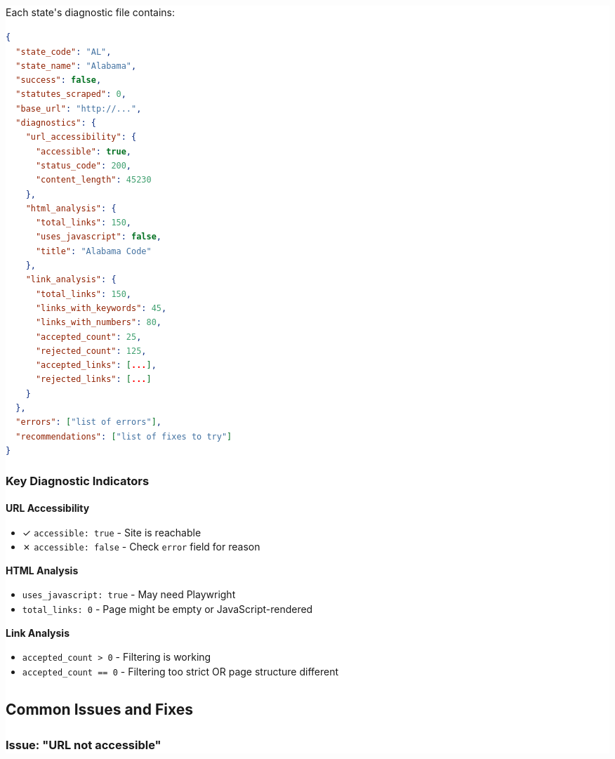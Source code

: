 Each state's diagnostic file contains:

```json
{
  "state_code": "AL",
  "state_name": "Alabama",
  "success": false,
  "statutes_scraped": 0,
  "base_url": "http://...",
  "diagnostics": {
    "url_accessibility": {
      "accessible": true,
      "status_code": 200,
      "content_length": 45230
    },
    "html_analysis": {
      "total_links": 150,
      "uses_javascript": false,
      "title": "Alabama Code"
    },
    "link_analysis": {
      "total_links": 150,
      "links_with_keywords": 45,
      "links_with_numbers": 80,
      "accepted_count": 25,
      "rejected_count": 125,
      "accepted_links": [...],
      "rejected_links": [...]
    }
  },
  "errors": ["list of errors"],
  "recommendations": ["list of fixes to try"]
}
```

### Key Diagnostic Indicators

**URL Accessibility**
- ✓ `accessible: true` - Site is reachable
- ✗ `accessible: false` - Check `error` field for reason

**HTML Analysis**
- `uses_javascript: true` - May need Playwright
- `total_links: 0` - Page might be empty or JavaScript-rendered

**Link Analysis**
- `accepted_count > 0` - Filtering is working
- `accepted_count == 0` - Filtering too strict OR page structure different

## Common Issues and Fixes

### Issue: "URL not accessible"
